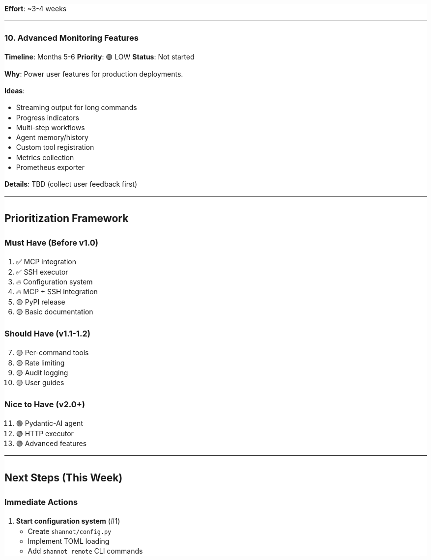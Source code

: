 **Effort**: ~3-4 weeks

---

### 10. Advanced Monitoring Features
**Timeline**: Months 5-6
**Priority**: 🟢 LOW
**Status**: Not started

**Why**: Power user features for production deployments.

**Ideas**:
- Streaming output for long commands
- Progress indicators
- Multi-step workflows
- Agent memory/history
- Custom tool registration
- Metrics collection
- Prometheus exporter

**Details**: TBD (collect user feedback first)

---

## Prioritization Framework

### Must Have (Before v1.0)
1. ✅ MCP integration
2. ✅ SSH executor
3. 🔥 Configuration system
4. 🔥 MCP + SSH integration
5. 🟡 PyPI release
6. 🟡 Basic documentation

### Should Have (v1.1-1.2)
7. 🟡 Per-command tools
8. 🟡 Rate limiting
9. 🟡 Audit logging
10. 🟡 User guides

### Nice to Have (v2.0+)
11. 🟢 Pydantic-AI agent
12. 🟢 HTTP executor
13. 🟢 Advanced features

---

## Next Steps (This Week)

### Immediate Actions
1. **Start configuration system** (#1)
   - Create `shannot/config.py`
   - Implement TOML loading
   - Add `shannot remote` CLI commands
